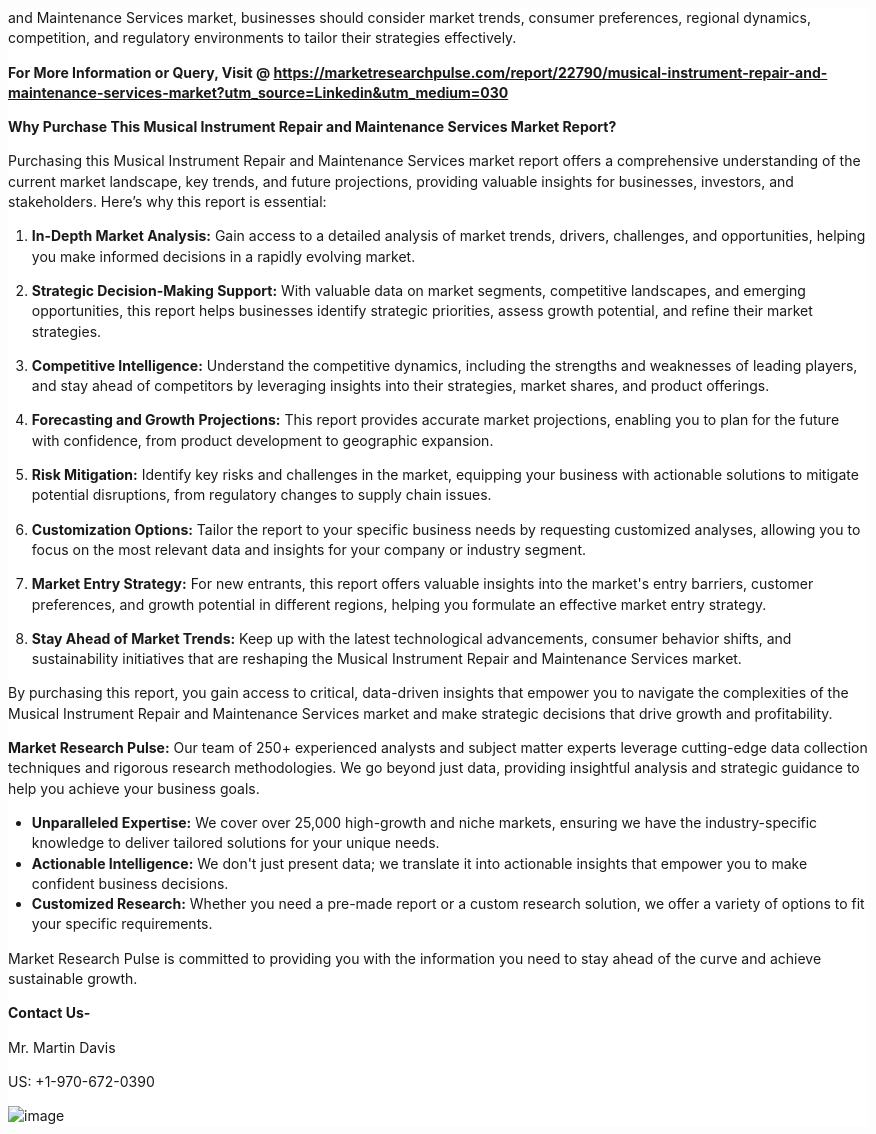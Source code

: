 and Maintenance Services market, businesses should consider market trends, consumer preferences, regional dynamics, competition, and regulatory environments to tailor their strategies effectively.</p><p><strong>For More Information or Query, Visit @&nbsp;<a href="https://marketresearchpulse.com/report/22790/musical-instrument-repair-and-maintenance-services-market?utm_source=Linkedin&utm_medium=030">https://marketresearchpulse.com/report/22790/musical-instrument-repair-and-maintenance-services-market?utm_source=Linkedin&utm_medium=030</a></strong></p><p><strong>Why Purchase This Musical Instrument Repair and Maintenance Services Market Report?</strong></p><p>Purchasing this Musical Instrument Repair and Maintenance Services market report offers a comprehensive understanding of the current market landscape, key trends, and future projections, providing valuable insights for businesses, investors, and stakeholders. Here&rsquo;s why this report is essential:</p><ol><li><p><strong>In-Depth Market Analysis:</strong> Gain access to a detailed analysis of market trends, drivers, challenges, and opportunities, helping you make informed decisions in a rapidly evolving market.</p></li><li><p><strong>Strategic Decision-Making Support:</strong> With valuable data on market segments, competitive landscapes, and emerging opportunities, this report helps businesses identify strategic priorities, assess growth potential, and refine their market strategies.</p></li><li><p><strong>Competitive Intelligence:</strong> Understand the competitive dynamics, including the strengths and weaknesses of leading players, and stay ahead of competitors by leveraging insights into their strategies, market shares, and product offerings.</p></li><li><p><strong>Forecasting and Growth Projections:</strong> This report provides accurate market projections, enabling you to plan for the future with confidence, from product development to geographic expansion.</p></li><li><p><strong>Risk Mitigation:</strong> Identify key risks and challenges in the market, equipping your business with actionable solutions to mitigate potential disruptions, from regulatory changes to supply chain issues.</p></li><li><p><strong>Customization Options:</strong> Tailor the report to your specific business needs by requesting customized analyses, allowing you to focus on the most relevant data and insights for your company or industry segment.</p></li><li><p><strong>Market Entry Strategy:</strong> For new entrants, this report offers valuable insights into the market's entry barriers, customer preferences, and growth potential in different regions, helping you formulate an effective market entry strategy.</p></li><li><p><strong>Stay Ahead of Market Trends:</strong> Keep up with the latest technological advancements, consumer behavior shifts, and sustainability initiatives that are reshaping the Musical Instrument Repair and Maintenance Services market.</p></li></ol><p>By purchasing this report, you gain access to critical, data-driven insights that empower you to navigate the complexities of the Musical Instrument Repair and Maintenance Services market and make strategic decisions that drive growth and profitability.</p><p><strong>Market Research Pulse:</strong>&nbsp;Our team of 250+ experienced analysts and subject matter experts leverage cutting-edge data collection techniques and rigorous research methodologies. We go beyond just data, providing insightful analysis and strategic guidance to help you achieve your business goals.</p><ul><li><strong>Unparalleled Expertise:</strong>&nbsp;We cover over 25,000 high-growth and niche markets, ensuring we have the industry-specific knowledge to deliver tailored solutions for your unique needs.</li><li><strong>Actionable Intelligence:</strong>&nbsp;We don't just present data; we translate it into actionable insights that empower you to make confident business decisions.</li><li><strong>Customized Research:</strong>&nbsp;Whether you need a pre-made report or a custom research solution, we offer a variety of options to fit your specific requirements.</li></ul><p>Market Research Pulse is committed to providing you with the information you need to stay ahead of the curve and achieve sustainable growth.</p><p><strong>Contact Us-</strong></p><p>Mr. Martin Davis</p><p>US: +1-970-672-0390</p>
![image](https://github.com/user-attachments/assets/c3493188-48dc-486b-b78b-4949314ff8b5)
